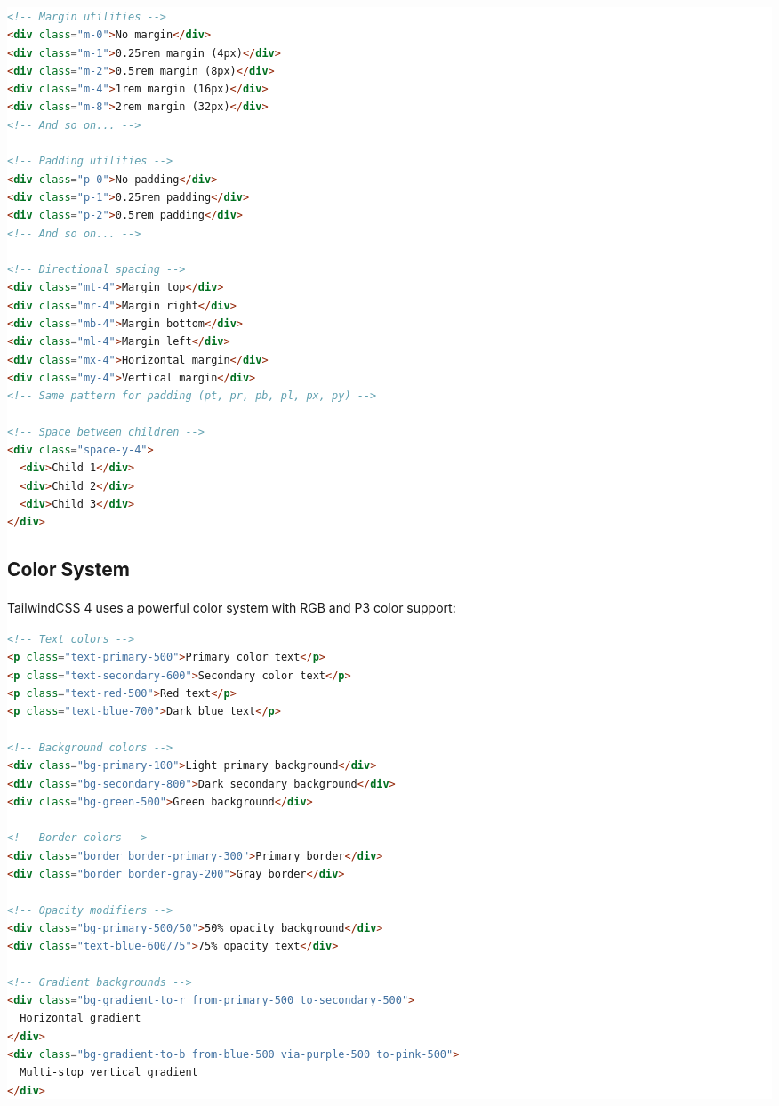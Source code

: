 ```html
<!-- Margin utilities -->
<div class="m-0">No margin</div>
<div class="m-1">0.25rem margin (4px)</div>
<div class="m-2">0.5rem margin (8px)</div>
<div class="m-4">1rem margin (16px)</div>
<div class="m-8">2rem margin (32px)</div>
<!-- And so on... -->

<!-- Padding utilities -->
<div class="p-0">No padding</div>
<div class="p-1">0.25rem padding</div>
<div class="p-2">0.5rem padding</div>
<!-- And so on... -->

<!-- Directional spacing -->
<div class="mt-4">Margin top</div>
<div class="mr-4">Margin right</div>
<div class="mb-4">Margin bottom</div>
<div class="ml-4">Margin left</div>
<div class="mx-4">Horizontal margin</div>
<div class="my-4">Vertical margin</div>
<!-- Same pattern for padding (pt, pr, pb, pl, px, py) -->

<!-- Space between children -->
<div class="space-y-4">
  <div>Child 1</div>
  <div>Child 2</div>
  <div>Child 3</div>
</div>
```

## Color System

TailwindCSS 4 uses a powerful color system with RGB and P3 color support:

```html
<!-- Text colors -->
<p class="text-primary-500">Primary color text</p>
<p class="text-secondary-600">Secondary color text</p>
<p class="text-red-500">Red text</p>
<p class="text-blue-700">Dark blue text</p>

<!-- Background colors -->
<div class="bg-primary-100">Light primary background</div>
<div class="bg-secondary-800">Dark secondary background</div>
<div class="bg-green-500">Green background</div>

<!-- Border colors -->
<div class="border border-primary-300">Primary border</div>
<div class="border border-gray-200">Gray border</div>

<!-- Opacity modifiers -->
<div class="bg-primary-500/50">50% opacity background</div>
<div class="text-blue-600/75">75% opacity text</div>

<!-- Gradient backgrounds -->
<div class="bg-gradient-to-r from-primary-500 to-secondary-500">
  Horizontal gradient
</div>
<div class="bg-gradient-to-b from-blue-500 via-purple-500 to-pink-500">
  Multi-stop vertical gradient
</div>
```
